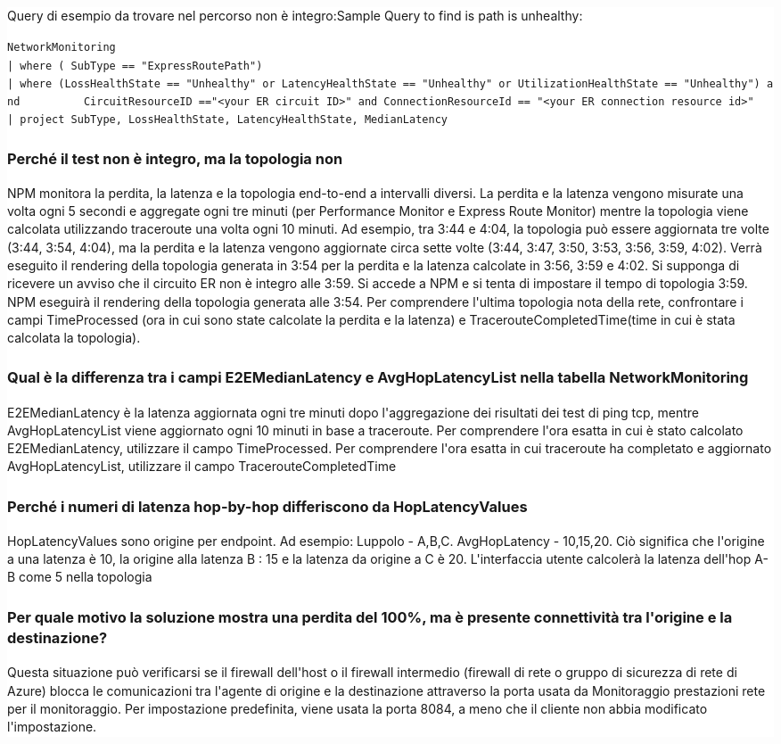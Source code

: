 Query di esempio da trovare nel percorso non è integro:Sample Query to find is path is unhealthy:

    NetworkMonitoring 
    | where ( SubType == "ExpressRoutePath")
    | where (LossHealthState == "Unhealthy" or LatencyHealthState == "Unhealthy" or UtilizationHealthState == "Unhealthy") and          CircuitResourceID =="<your ER circuit ID>" and ConnectionResourceId == "<your ER connection resource id>"
    | project SubType, LossHealthState, LatencyHealthState, MedianLatency 

### <a name="why-does-my-test-show-unhealthy-but-the-topology-does-not"></a>Perché il test non è integro, ma la topologia non 
NPM monitora la perdita, la latenza e la topologia end-to-end a intervalli diversi. La perdita e la latenza vengono misurate una volta ogni 5 secondi e aggregate ogni tre minuti (per Performance Monitor e Express Route Monitor) mentre la topologia viene calcolata utilizzando traceroute una volta ogni 10 minuti. Ad esempio, tra 3:44 e 4:04, la topologia può essere aggiornata tre volte (3:44, 3:54, 4:04), ma la perdita e la latenza vengono aggiornate circa sette volte (3:44, 3:47, 3:50, 3:53, 3:56, 3:59, 4:02). Verrà eseguito il rendering della topologia generata in 3:54 per la perdita e la latenza calcolate in 3:56, 3:59 e 4:02. Si supponga di ricevere un avviso che il circuito ER non è integro alle 3:59. Si accede a NPM e si tenta di impostare il tempo di topologia 3:59. NPM eseguirà il rendering della topologia generata alle 3:54. Per comprendere l'ultima topologia nota della rete, confrontare i campi TimeProcessed (ora in cui sono state calcolate la perdita e la latenza) e TracerouteCompletedTime(time in cui è stata calcolata la topologia). 

### <a name="what-is-the-difference-between-the-fields-e2emedianlatency-and-avghoplatencylist-in-the-networkmonitoring-table"></a>Qual è la differenza tra i campi E2EMedianLatency e AvgHopLatencyList nella tabella NetworkMonitoring
E2EMedianLatency è la latenza aggiornata ogni tre minuti dopo l'aggregazione dei risultati dei test di ping tcp, mentre AvgHopLatencyList viene aggiornato ogni 10 minuti in base a traceroute. Per comprendere l'ora esatta in cui è stato calcolato E2EMedianLatency, utilizzare il campo TimeProcessed. Per comprendere l'ora esatta in cui traceroute ha completato e aggiornato AvgHopLatencyList, utilizzare il campo TracerouteCompletedTime

### <a name="why-does-hop-by-hop-latency-numbers-differ-from-hoplatencyvalues"></a>Perché i numeri di latenza hop-by-hop differiscono da HopLatencyValues 
HopLatencyValues sono origine per endpoint.
Ad esempio: Luppolo - A,B,C. AvgHopLatency - 10,15,20. Ciò significa che l'origine a una latenza è 10, la origine alla latenza B : 15 e la latenza da origine a C è 20. L'interfaccia utente calcolerà la latenza dell'hop A-B come 5 nella topologia

### <a name="the-solution-shows-100-loss-but-there-is-connectivity-between-the-source-and-destination"></a>Per quale motivo la soluzione mostra una perdita del 100%, ma è presente connettività tra l'origine e la destinazione?
Questa situazione può verificarsi se il firewall dell'host o il firewall intermedio (firewall di rete o gruppo di sicurezza di rete di Azure) blocca le comunicazioni tra l'agente di origine e la destinazione attraverso la porta usata da Monitoraggio prestazioni rete per il monitoraggio. Per impostazione predefinita, viene usata la porta 8084, a meno che il cliente non abbia modificato l'impostazione.
